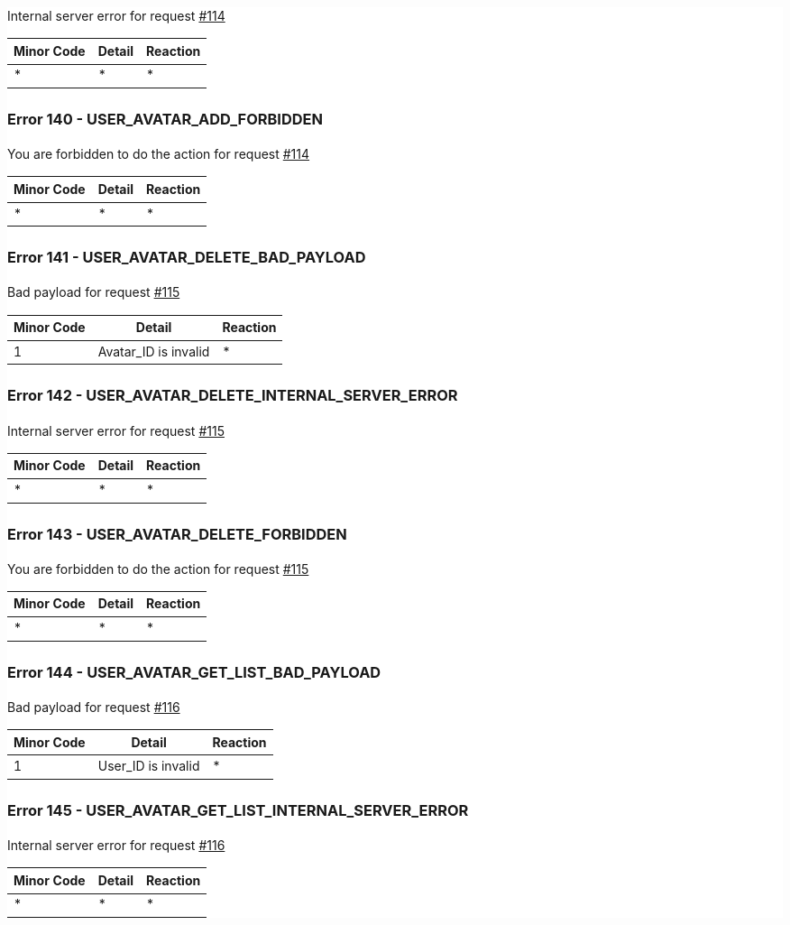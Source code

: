 Internal server error for request [#114](../proto/README.md#action_114)

| Minor Code | Detail | Reaction |
|------------|--------|----------|
| *          | *      | *        |

### Error 140 - USER_AVATAR_ADD_FORBIDDEN

You are forbidden to do the action for request [#114](../proto/README.md#action_114)

| Minor Code | Detail | Reaction |
|------------|--------|----------|
| *          | *      | *        |

### Error 141 - USER_AVATAR_DELETE_BAD_PAYLOAD

Bad payload for request [#115](../proto/README.md#action_115)

| Minor Code | Detail               | Reaction |
|------------|----------------------|----------|
| 1          | Avatar_ID is invalid | *        |

### Error 142 - USER_AVATAR_DELETE_INTERNAL_SERVER_ERROR

Internal server error for request [#115](../proto/README.md#action_115)

| Minor Code | Detail | Reaction |
|------------|--------|----------|
| *          | *      | *        |

### Error 143 - USER_AVATAR_DELETE_FORBIDDEN

You are forbidden to do the action for request [#115](../proto/README.md#action_115)

| Minor Code | Detail | Reaction |
|------------|--------|----------|
| *          | *      | *        |

### Error 144 - USER_AVATAR_GET_LIST_BAD_PAYLOAD

Bad payload for request [#116](../proto/README.md#action_116)

| Minor Code | Detail             | Reaction |
|------------|--------------------|----------|
| 1          | User_ID is invalid | *        |

### Error 145 - USER_AVATAR_GET_LIST_INTERNAL_SERVER_ERROR

Internal server error for request [#116](../proto/README.md#action_116)

| Minor Code | Detail | Reaction |
|------------|--------|----------|
| *          | *      | *        |
